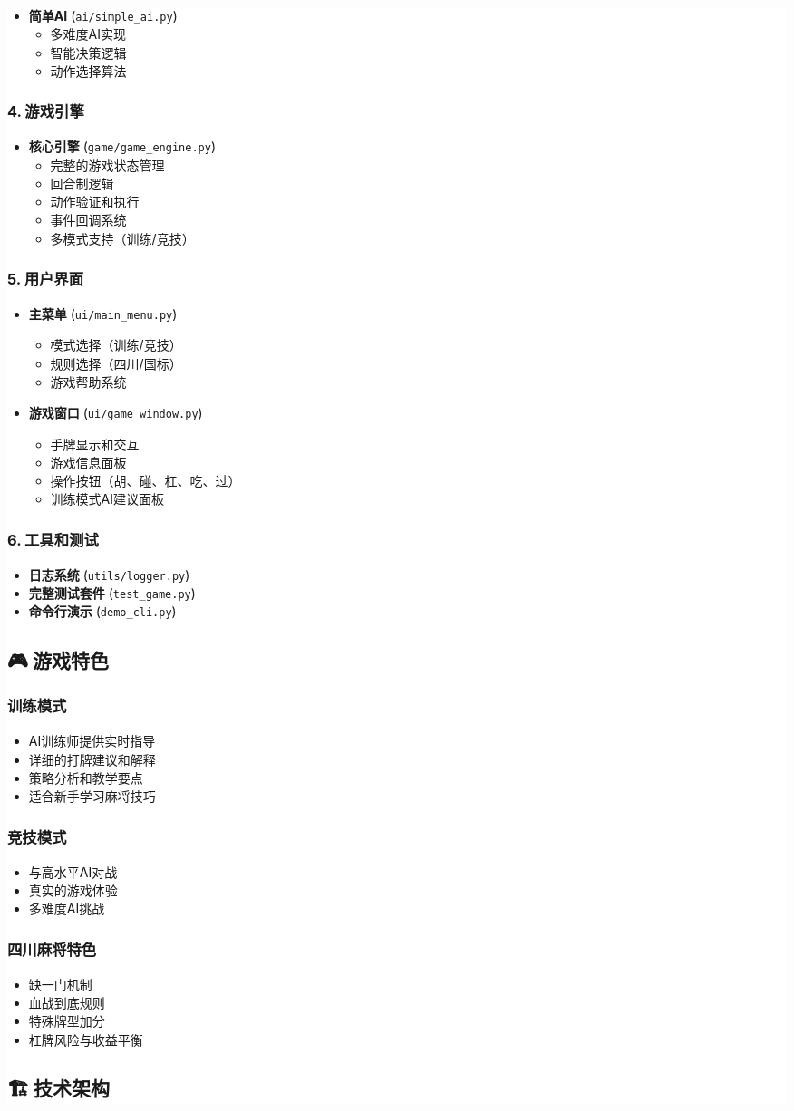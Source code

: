 - **简单AI** (`ai/simple_ai.py`)
  - 多难度AI实现
  - 智能决策逻辑
  - 动作选择算法

### 4. 游戏引擎
- **核心引擎** (`game/game_engine.py`)
  - 完整的游戏状态管理
  - 回合制逻辑
  - 动作验证和执行
  - 事件回调系统
  - 多模式支持（训练/竞技）

### 5. 用户界面
- **主菜单** (`ui/main_menu.py`)
  - 模式选择（训练/竞技）
  - 规则选择（四川/国标）
  - 游戏帮助系统

- **游戏窗口** (`ui/game_window.py`)
  - 手牌显示和交互
  - 游戏信息面板
  - 操作按钮（胡、碰、杠、吃、过）
  - 训练模式AI建议面板

### 6. 工具和测试
- **日志系统** (`utils/logger.py`)
- **完整测试套件** (`test_game.py`)
- **命令行演示** (`demo_cli.py`)

## 🎮 游戏特色

### 训练模式
- AI训练师提供实时指导
- 详细的打牌建议和解释
- 策略分析和教学要点
- 适合新手学习麻将技巧

### 竞技模式
- 与高水平AI对战
- 真实的游戏体验
- 多难度AI挑战

### 四川麻将特色
- 缺一门机制
- 血战到底规则
- 特殊牌型加分
- 杠牌风险与收益平衡

## 🏗️ 技术架构
